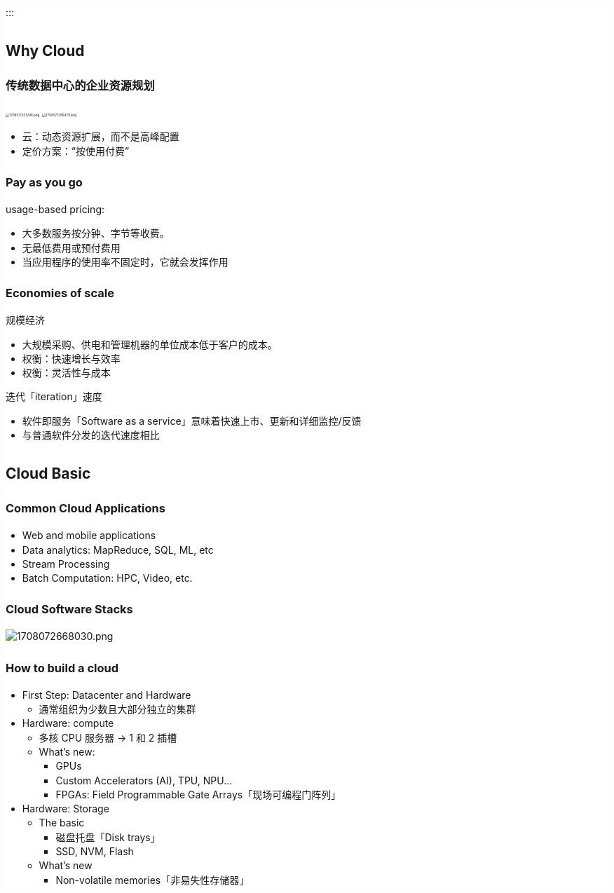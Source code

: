 :::

## Why Cloud

### 传统数据中心的企业资源规划

<img src="https://pic.hanjiaming.com.cn/2024/02/16/b33181ce01eb1.png" alt="1708071331296.png" style="zoom:33%;" />

<img src="https://pic.hanjiaming.com.cn/2024/02/16/7d68525fc9f24.png" alt="1708071385479.png" style="zoom:33%;" />



- 云：动态资源扩展，而不是高峰配置
- 定价方案：“按使用付费”

### Pay as you go

usage-based pricing:

- 大多数服务按分钟、字节等收费。
- 无最低费用或预付费用
- 当应用程序的使用率不固定时，它就会发挥作用

### Economies of scale

规模经济

- 大规模采购、供电和管理机器的单位成本低于客户的成本。
- 权衡：快速增长与效率
- 权衡：灵活性与成本

迭代「iteration」速度

- 软件即服务「Software as a service」意味着快速上市、更新和详细监控/反馈
- 与普通软件分发的迭代速度相比

## Cloud Basic

### Common Cloud Applications

- Web and mobile applications
- Data analytics: MapReduce, SQL, ML, etc
- Stream Processing
- Batch Computation: HPC, Video, etc.

### Cloud Software Stacks

![1708072668030.png](https://pic.hanjiaming.com.cn/2024/02/16/6db97a961560e.png)

### How to build a cloud

- First Step: Datacenter and Hardware
  - 通常组织为少数且大部分独立的集群
- Hardware: compute
  - 多核 CPU 服务器 -> 1 和 2 插槽
  - What’s new:
    - GPUs
    - Custom Accelerators (AI), TPU, NPU...
    - FPGAs: Field Programmable Gate Arrays「现场可编程门阵列」
- Hardware: Storage
  - The basic
    - 磁盘托盘「Disk trays」
    - SSD, NVM, Flash
  - What’s new
    - Non-volatile memories「非易失性存储器」